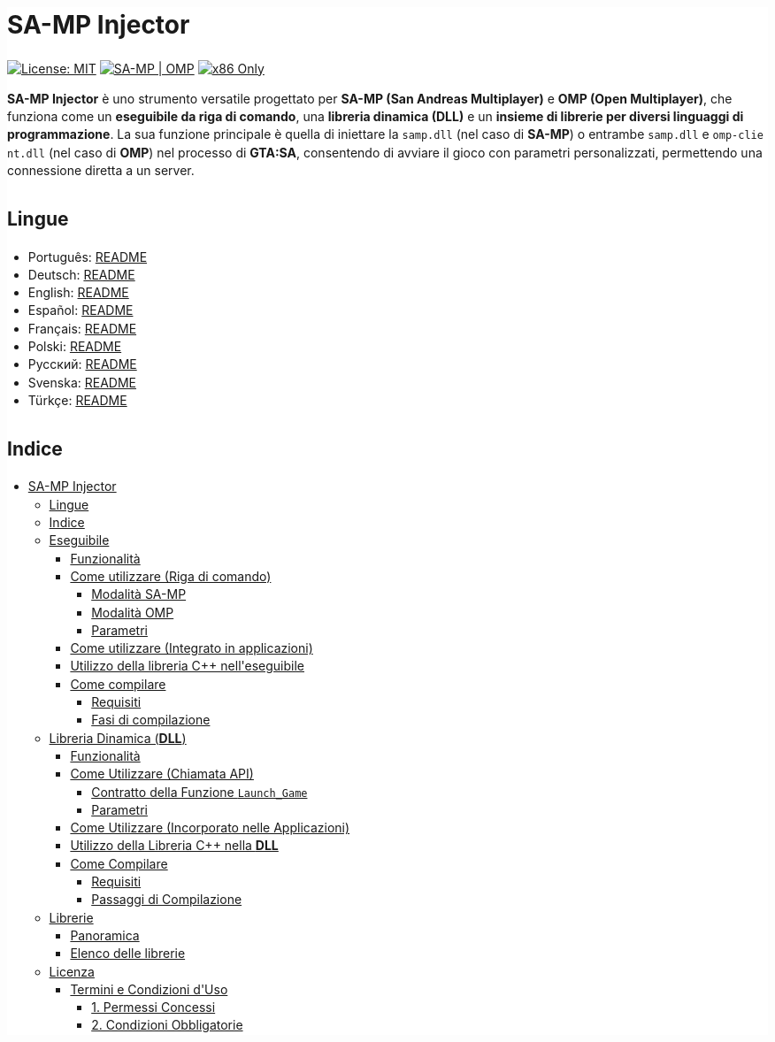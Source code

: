 # SA-MP Injector

[![License: MIT](https://img.shields.io/badge/License-MIT-blue.svg)](https://opensource.org/licenses/MIT)
[![SA-MP | OMP](https://img.shields.io/badge/Support-SA--MP%20%7C%20OMP-yellow)](https://github.com/spc-samp/samp-injector)
[![x86 Only](https://img.shields.io/badge/Architecture-x86%20(32--bit)-orange)](https://github.com/spc-samp/samp-injector)

**SA-MP Injector** è uno strumento versatile progettato per **SA-MP (San Andreas Multiplayer)** e **OMP (Open Multiplayer)**, che funziona come un **eseguibile da riga di comando**, una **libreria dinamica (DLL)** e un **insieme di librerie per diversi linguaggi di programmazione**. La sua funzione principale è quella di iniettare la `samp.dll` (nel caso di **SA-MP**) o entrambe `samp.dll` e `omp-client.dll` (nel caso di **OMP**) nel processo di **GTA:SA**, consentendo di avviare il gioco con parametri personalizzati, permettendo una connessione diretta a un server.

## Lingue

- Português: [README](../../)
- Deutsch: [README](../Deutsch/README.md)
- English: [README](../English/README.md)
- Español: [README](../Espanol/README.md)
- Français: [README](../Francais/README.md)
- Polski: [README](../Polski/README.md)
- Русский: [README](../Русский/README.md)
- Svenska: [README](../Svenska/README.md)
- Türkçe: [README](../Turkce/README.md)

## Indice

- [SA-MP Injector](#sa-mp-injector)
  - [Lingue](#lingue)
  - [Indice](#indice)
  - [Eseguibile](#eseguibile)
    - [Funzionalità](#funzionalità)
    - [Come utilizzare (Riga di comando)](#come-utilizzare-riga-di-comando)
      - [Modalità SA-MP](#modalità-sa-mp)
      - [Modalità OMP](#modalità-omp)
      - [Parametri](#parametri)
    - [Come utilizzare (Integrato in applicazioni)](#come-utilizzare-integrato-in-applicazioni)
    - [Utilizzo della libreria C++ nell'eseguibile](#utilizzo-della-libreria-c-nelleseguibile)
    - [Come compilare](#come-compilare)
      - [Requisiti](#requisiti)
      - [Fasi di compilazione](#fasi-di-compilazione)
  - [Libreria Dinamica (**DLL**)](#libreria-dinamica-dll)
    - [Funzionalità](#funzionalità-1)
    - [Come Utilizzare (Chiamata API)](#come-utilizzare-chiamata-api)
      - [Contratto della Funzione `Launch_Game`](#contratto-della-funzione-launch_game)
      - [Parametri](#parametri-1)
    - [Come Utilizzare (Incorporato nelle Applicazioni)](#come-utilizzare-incorporato-nelle-applicazioni)
    - [Utilizzo della Libreria C++ nella **DLL**](#utilizzo-della-libreria-c-nella-dll)
    - [Come Compilare](#come-compilare-1)
      - [Requisiti](#requisiti-1)
      - [Passaggi di Compilazione](#passaggi-di-compilazione)
  - [Librerie](#librerie)
    - [Panoramica](#panoramica)
    - [Elenco delle librerie](#elenco-delle-librerie)
  - [Licenza](#licenza)
    - [Termini e Condizioni d'Uso](#termini-e-condizioni-duso)
      - [1. Permessi Concessi](#1-permessi-concessi)
      - [2. Condizioni Obbligatorie](#2-condizioni-obbligatorie)
